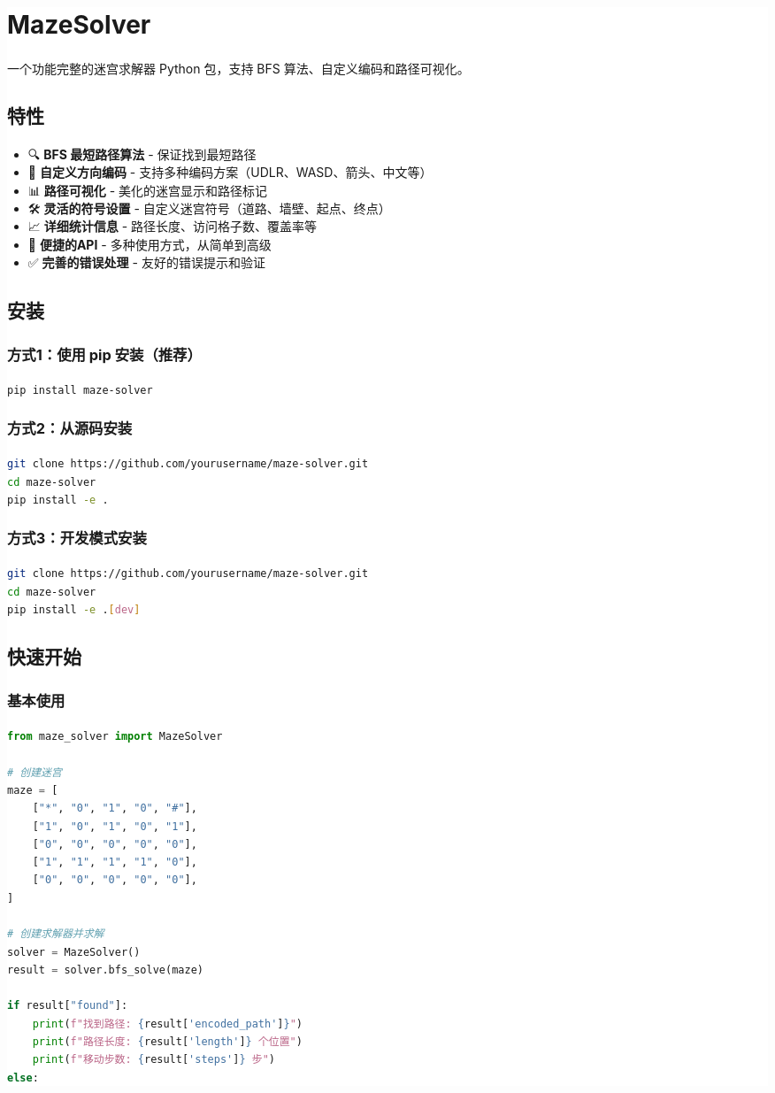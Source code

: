 # MazeSolver

一个功能完整的迷宫求解器 Python 包，支持 BFS 算法、自定义编码和路径可视化。

## 特性

- 🔍 **BFS 最短路径算法** - 保证找到最短路径
- 🎨 **自定义方向编码** - 支持多种编码方案（UDLR、WASD、箭头、中文等）
- 📊 **路径可视化** - 美化的迷宫显示和路径标记
- 🛠️ **灵活的符号设置** - 自定义迷宫符号（道路、墙壁、起点、终点）
- 📈 **详细统计信息** - 路径长度、访问格子数、覆盖率等
- 🔧 **便捷的API** - 多种使用方式，从简单到高级
- ✅ **完善的错误处理** - 友好的错误提示和验证

## 安装

### 方式1：使用 pip 安装（推荐）

```bash
pip install maze-solver
```

### 方式2：从源码安装

```bash
git clone https://github.com/yourusername/maze-solver.git
cd maze-solver
pip install -e .
```

### 方式3：开发模式安装

```bash
git clone https://github.com/yourusername/maze-solver.git
cd maze-solver
pip install -e .[dev]
```

## 快速开始

### 基本使用

```python
from maze_solver import MazeSolver

# 创建迷宫
maze = [
    ["*", "0", "1", "0", "#"],
    ["1", "0", "1", "0", "1"],
    ["0", "0", "0", "0", "0"],
    ["1", "1", "1", "1", "0"],
    ["0", "0", "0", "0", "0"],
]

# 创建求解器并求解
solver = MazeSolver()
result = solver.bfs_solve(maze)

if result["found"]:
    print(f"找到路径: {result['encoded_path']}")
    print(f"路径长度: {result['length']} 个位置")
    print(f"移动步数: {result['steps']} 步")
else:
```